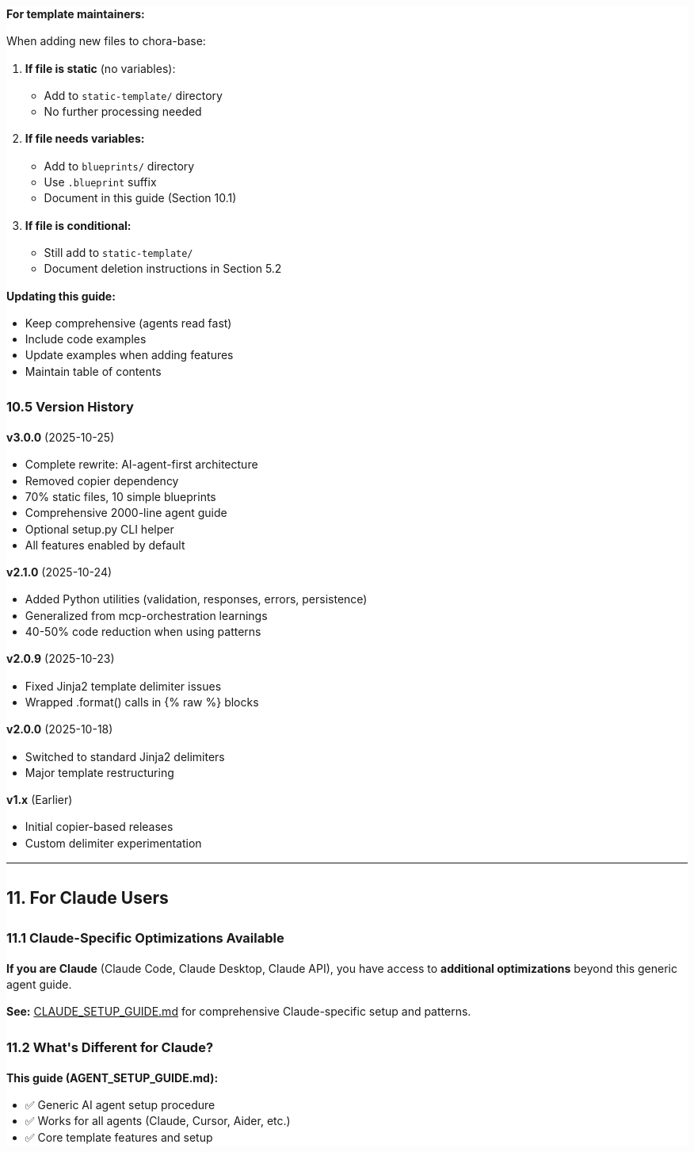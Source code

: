 **For template maintainers:**

When adding new files to chora-base:

1. **If file is static** (no variables):
   - Add to `static-template/` directory
   - No further processing needed

2. **If file needs variables:**
   - Add to `blueprints/` directory
   - Use `.blueprint` suffix
   - Document in this guide (Section 10.1)

3. **If file is conditional:**
   - Still add to `static-template/`
   - Document deletion instructions in Section 5.2

**Updating this guide:**
- Keep comprehensive (agents read fast)
- Include code examples
- Update examples when adding features
- Maintain table of contents

### 10.5 Version History

**v3.0.0** (2025-10-25)
- Complete rewrite: AI-agent-first architecture
- Removed copier dependency
- 70% static files, 10 simple blueprints
- Comprehensive 2000-line agent guide
- Optional setup.py CLI helper
- All features enabled by default

**v2.1.0** (2025-10-24)
- Added Python utilities (validation, responses, errors, persistence)
- Generalized from mcp-orchestration learnings
- 40-50% code reduction when using patterns

**v2.0.9** (2025-10-23)
- Fixed Jinja2 template delimiter issues
- Wrapped .format() calls in {% raw %} blocks

**v2.0.0** (2025-10-18)
- Switched to standard Jinja2 delimiters
- Major template restructuring

**v1.x** (Earlier)
- Initial copier-based releases
- Custom delimiter experimentation

---

## 11. For Claude Users

### 11.1 Claude-Specific Optimizations Available

**If you are Claude** (Claude Code, Claude Desktop, Claude API), you have access to **additional optimizations** beyond this generic agent guide.

**See:** [CLAUDE_SETUP_GUIDE.md](CLAUDE_SETUP_GUIDE.md) for comprehensive Claude-specific setup and patterns.

### 11.2 What's Different for Claude?

**This guide (AGENT_SETUP_GUIDE.md):**
- ✅ Generic AI agent setup procedure
- ✅ Works for all agents (Claude, Cursor, Aider, etc.)
- ✅ Core template features and setup
